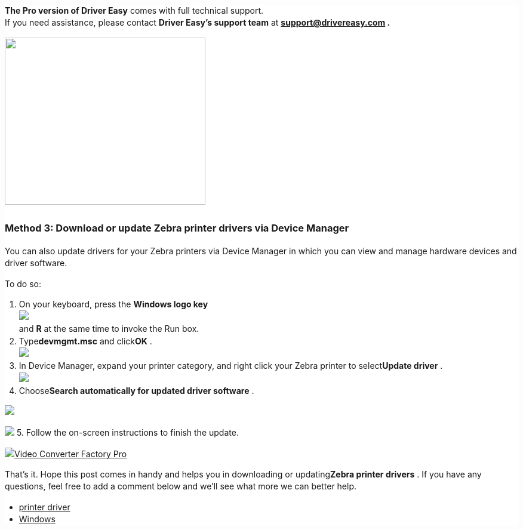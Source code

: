 
**The Pro version of Driver Easy** comes with full technical support.  
 If you need assistance, please contact **Driver Easy’s support team** at **[support@drivereasy.com](https://tools.techidaily.com/drivereasy/download/) .**


<a href="https://aligracehair.sjv.io/c/5597632/2087264/19272" target="_top" id="2087264"><img src="//a.impactradius-go.com/display-ad/19272-2087264" border="0" alt="" width="336" height="280"/></a><img height="0" width="0" src="https://imp.pxf.io/i/5597632/2087264/19272" style="position:absolute;visibility:hidden;" border="0" />

### Method 3: Download or update Zebra printer drivers via Device Manager

 You can also update drivers for your Zebra printers via Device Manager in which you can view and manage hardware devices and driver software.

To do so:

1. On your keyboard, press the **Windows logo key**  
**![](https://images.drivereasy.com/wp-content/uploads/2017/09/img_59b0b16974940.png)**  
 and **R**  at the same time to invoke the Run box.
2. Type**devmgmt.msc** and click**OK** .  
![](https://images.drivereasy.com/wp-content/uploads/2018/09/img_5b90cabe00ddb.png)
3. In Device Manager, expand your printer category, and right click your Zebra printer to select**Update driver** .  
![](https://images.drivereasy.com/wp-content/uploads/2018/09/img_5b90ce12a7cab.png)
4. Choose**Search automatically for updated driver software** .  

<a href="https://store.movavi.com/affiliate.php?ACCOUNT=MOVAVI&AFFILIATE=108875&PATH=https%3A%2F%2Fwww.movavi.com%3FAFFILIATE%3D108875%26RESOURCE%3DBanner%2B728x90"><img src="https://mcusercontent.com/0885a03ded3d480dca9287f12/images/2e76fe6a-3010-1b37-7846-f34ff9c6b4ca.png" border="0"></a>

![](https://images.drivereasy.com/wp-content/uploads/2018/09/img_5b90ce3ebb24f.jpg)
5. Follow the on-screen instructions to finish the update.

<a href="https://secure.2checkout.com/order/checkout.php?PRODS=4537547&QTY=1&AFFILIATE=108875&CART=1"><img src="https://secure.avangate.com/images/merchant/4b0a0290ad7df100b77e86839989a75e/products/vcfpro.png" border="0">Video Converter Factory Pro</a>


 That’s it. Hope this post comes in handy and helps you in downloading or updating**Zebra printer drivers** . If you have any questions, feel free to add a comment below and we’ll see what more we can better help.

* [printer driver](https://tools.techidaily.com/drivereasy/download/)
* [Windows](https://tools.techidaily.com/drivereasy/download/)

<ins class="adsbygoogle"
     style="display:block"
     data-ad-format="autorelaxed"
     data-ad-client="ca-pub-7571918770474297"
     data-ad-slot="1223367746"></ins>



<ins class="adsbygoogle"
     style="display:block"
     data-ad-client="ca-pub-7571918770474297"
     data-ad-slot="8358498916"
     data-ad-format="auto"
     data-full-width-responsive="true"></ins>
